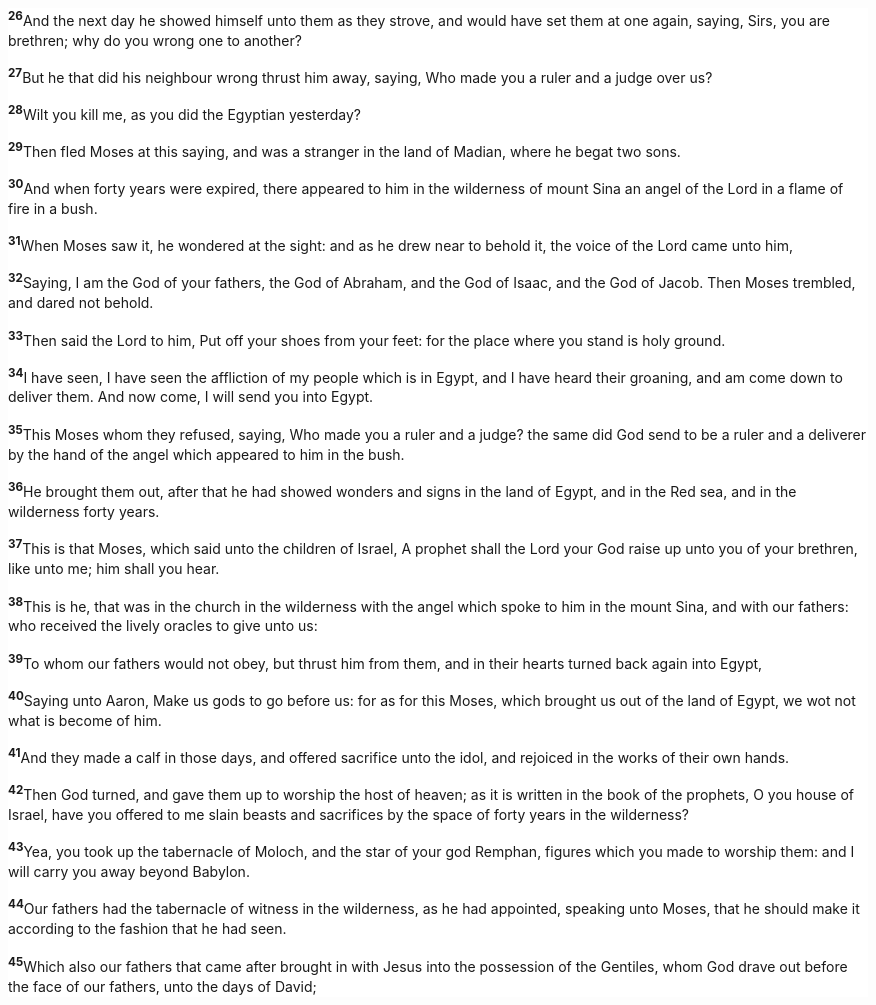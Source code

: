 <sup>**26**</sup>And the next day he showed himself unto them as they strove, and would have set them at one again, saying, Sirs, you are brethren; why do you wrong one to another?

<sup>**27**</sup>But he that did his neighbour wrong thrust him away, saying, Who made you a ruler and a judge over us?

<sup>**28**</sup>Wilt you kill me, as you did the Egyptian yesterday?

<sup>**29**</sup>Then fled Moses at this saying, and was a stranger in the land of Madian, where he begat two sons.

<sup>**30**</sup>And when forty years were expired, there appeared to him in the wilderness of mount Sina an angel of the Lord in a flame of fire in a bush.

<sup>**31**</sup>When Moses saw it, he wondered at the sight: and as he drew near to behold it, the voice of the Lord came unto him,

<sup>**32**</sup>Saying, I am the God of your fathers, the God of Abraham, and the God of Isaac, and the God of Jacob. Then Moses trembled, and dared not behold.

<sup>**33**</sup>Then said the Lord to him, Put off your shoes from your feet: for the place where you stand is holy ground.

<sup>**34**</sup>I have seen, I have seen the affliction of my people which is in Egypt, and I have heard their groaning, and am come down to deliver them. And now come, I will send you into Egypt.

<sup>**35**</sup>This Moses whom they refused, saying, Who made you a ruler and a judge? the same did God send to be a ruler and a deliverer by the hand of the angel which appeared to him in the bush.

<sup>**36**</sup>He brought them out, after that he had showed wonders and signs in the land of Egypt, and in the Red sea, and in the wilderness forty years.

<sup>**37**</sup>This is that Moses, which said unto the children of Israel, A prophet shall the Lord your God raise up unto you of your brethren, like unto me; him shall you hear.

<sup>**38**</sup>This is he, that was in the church in the wilderness with the angel which spoke to him in the mount Sina, and with our fathers: who received the lively oracles to give unto us:

<sup>**39**</sup>To whom our fathers would not obey, but thrust him from them, and in their hearts turned back again into Egypt,

<sup>**40**</sup>Saying unto Aaron, Make us gods to go before us: for as for this Moses, which brought us out of the land of Egypt, we wot not what is become of him.

<sup>**41**</sup>And they made a calf in those days, and offered sacrifice unto the idol, and rejoiced in the works of their own hands.

<sup>**42**</sup>Then God turned, and gave them up to worship the host of heaven; as it is written in the book of the prophets, O you house of Israel, have you offered to me slain beasts and sacrifices by the space of forty years in the wilderness?

<sup>**43**</sup>Yea, you took up the tabernacle of Moloch, and the star of your god Remphan, figures which you made to worship them: and I will carry you away beyond Babylon.

<sup>**44**</sup>Our fathers had the tabernacle of witness in the wilderness, as he had appointed, speaking unto Moses, that he should make it according to the fashion that he had seen.

<sup>**45**</sup>Which also our fathers that came after brought in with Jesus into the possession of the Gentiles, whom God drave out before the face of our fathers, unto the days of David;

